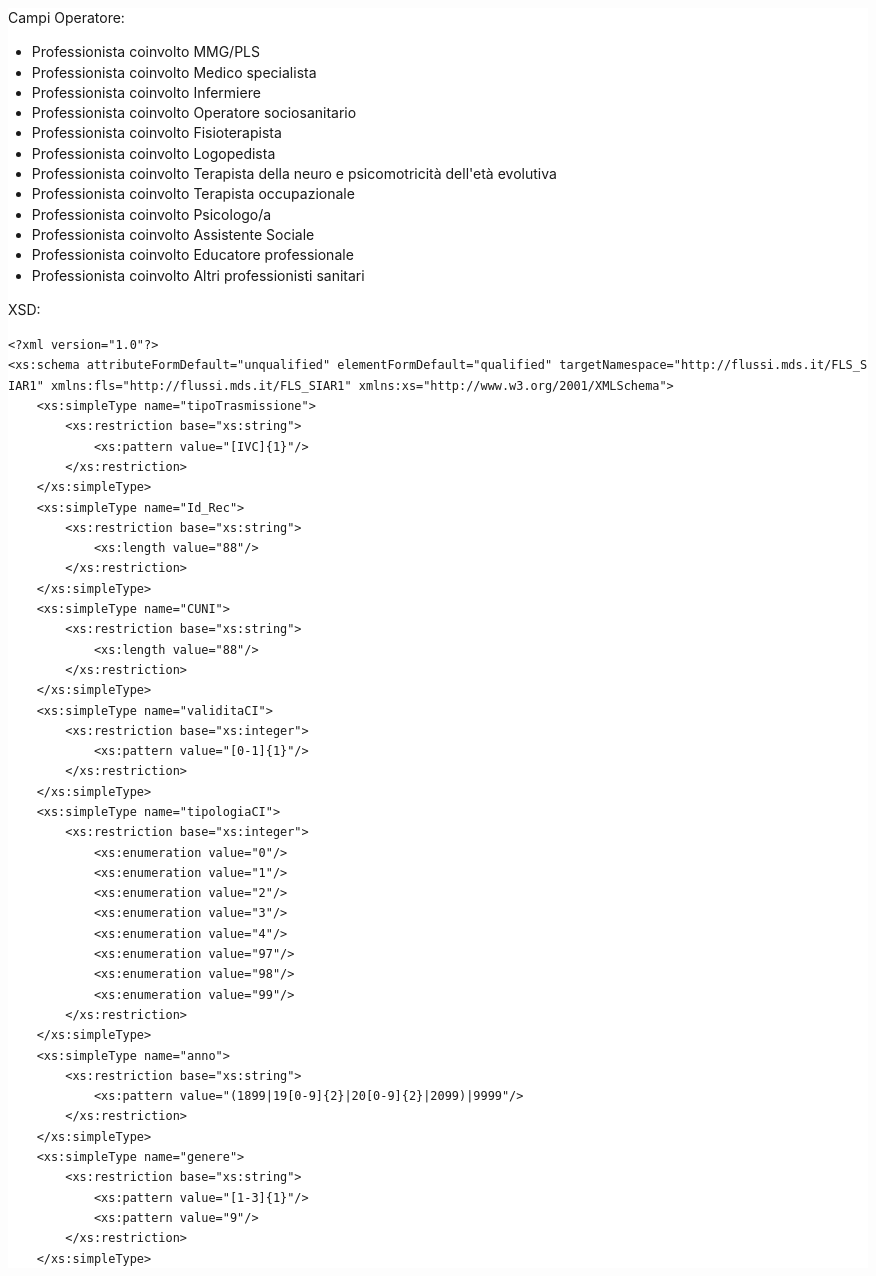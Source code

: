 
Campi Operatore:

- Professionista coinvolto  MMG/PLS
- Professionista coinvolto  Medico specialista
- Professionista coinvolto Infermiere
- Professionista coinvolto  Operatore sociosanitario
- Professionista coinvolto  Fisioterapista
- Professionista coinvolto  Logopedista
- Professionista coinvolto  Terapista della neuro e psicomotricità dell'età evolutiva
- Professionista coinvolto  Terapista occupazionale
- Professionista coinvolto  Psicologo/a
- Professionista coinvolto  Assistente Sociale
- Professionista coinvolto  Educatore professionale
- Professionista coinvolto  Altri professionisti sanitari


XSD:
```
<?xml version="1.0"?>
<xs:schema attributeFormDefault="unqualified" elementFormDefault="qualified" targetNamespace="http://flussi.mds.it/FLS_SIAR1" xmlns:fls="http://flussi.mds.it/FLS_SIAR1" xmlns:xs="http://www.w3.org/2001/XMLSchema">
	<xs:simpleType name="tipoTrasmissione">
		<xs:restriction base="xs:string">
			<xs:pattern value="[IVC]{1}"/>
		</xs:restriction>
	</xs:simpleType>
	<xs:simpleType name="Id_Rec">
		<xs:restriction base="xs:string">
			<xs:length value="88"/>
		</xs:restriction>
	</xs:simpleType>
	<xs:simpleType name="CUNI">
		<xs:restriction base="xs:string">
			<xs:length value="88"/>
		</xs:restriction>
	</xs:simpleType>
	<xs:simpleType name="validitaCI">
		<xs:restriction base="xs:integer">
			<xs:pattern value="[0-1]{1}"/>
		</xs:restriction>
	</xs:simpleType>
	<xs:simpleType name="tipologiaCI">
		<xs:restriction base="xs:integer">
			<xs:enumeration value="0"/>
			<xs:enumeration value="1"/>
			<xs:enumeration value="2"/>
			<xs:enumeration value="3"/>
			<xs:enumeration value="4"/>
			<xs:enumeration value="97"/>
			<xs:enumeration value="98"/>
			<xs:enumeration value="99"/>
		</xs:restriction>
	</xs:simpleType>
	<xs:simpleType name="anno">
		<xs:restriction base="xs:string">
			<xs:pattern value="(1899|19[0-9]{2}|20[0-9]{2}|2099)|9999"/>
		</xs:restriction>
	</xs:simpleType>
	<xs:simpleType name="genere">
		<xs:restriction base="xs:string">
			<xs:pattern value="[1-3]{1}"/>
			<xs:pattern value="9"/>
		</xs:restriction>
	</xs:simpleType>
```